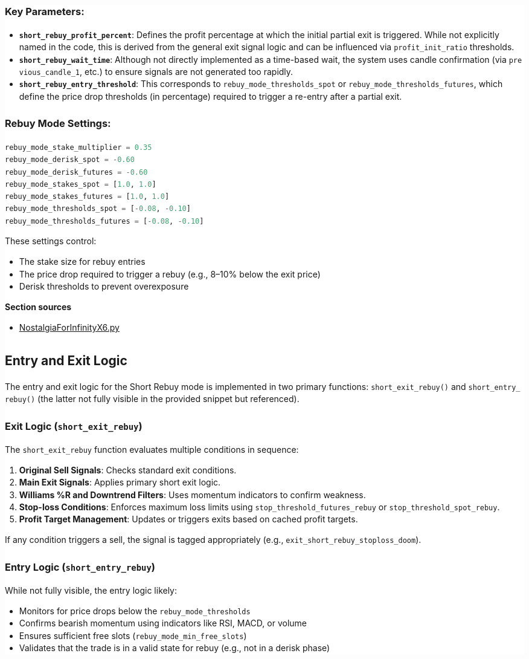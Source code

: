 ### Key Parameters:
- **`short_rebuy_profit_percent`**: Defines the profit percentage at which the initial partial exit is triggered. While not explicitly named in the code, this is derived from the general exit signal logic and can be influenced via `profit_init_ratio` thresholds.
- **`short_rebuy_wait_time`**: Although not directly implemented as a time-based wait, the system uses candle confirmation (via `previous_candle_1`, etc.) to ensure signals are not generated too rapidly.
- **`short_rebuy_entry_threshold`**: This corresponds to `rebuy_mode_thresholds_spot` or `rebuy_mode_thresholds_futures`, which define the price drop thresholds (in percentage) required to trigger a re-entry after a partial exit.

### Rebuy Mode Settings:
```python
rebuy_mode_stake_multiplier = 0.35
rebuy_mode_derisk_spot = -0.60
rebuy_mode_derisk_futures = -0.60
rebuy_mode_stakes_spot = [1.0, 1.0]
rebuy_mode_stakes_futures = [1.0, 1.0]
rebuy_mode_thresholds_spot = [-0.08, -0.10]
rebuy_mode_thresholds_futures = [-0.08, -0.10]
```

These settings control:
- The stake size for rebuy entries
- The price drop required to trigger a rebuy (e.g., 8–10% below the exit price)
- Derisk thresholds to prevent overexposure

**Section sources**
- [NostalgiaForInfinityX6.py](file://NostalgiaForInfinityX6.py#L40347-L40581)

## Entry and Exit Logic
The entry and exit logic for the Short Rebuy mode is implemented in two primary functions: `short_exit_rebuy()` and `short_entry_rebuy()` (the latter not fully visible in the provided snippet but referenced).

### Exit Logic (`short_exit_rebuy`)
The `short_exit_rebuy` function evaluates multiple conditions in sequence:
1. **Original Sell Signals**: Checks standard exit conditions.
2. **Main Exit Signals**: Applies primary short exit logic.
3. **Williams %R and Downtrend Filters**: Uses momentum indicators to confirm weakness.
4. **Stop-loss Conditions**: Enforces maximum loss limits using `stop_threshold_futures_rebuy` or `stop_threshold_spot_rebuy`.
5. **Profit Target Management**: Updates or triggers exits based on cached profit targets.

If any condition triggers a sell, the signal is tagged appropriately (e.g., `exit_short_rebuy_stoploss_doom`).

### Entry Logic (`short_entry_rebuy`)
While not fully visible, the entry logic likely:
- Monitors for price drops below the `rebuy_mode_thresholds`
- Confirms bearish momentum using indicators like RSI, MACD, or volume
- Ensures sufficient free slots (`rebuy_mode_min_free_slots`)
- Validates that the trade is in a valid state for rebuy (e.g., not in a derisk phase)
